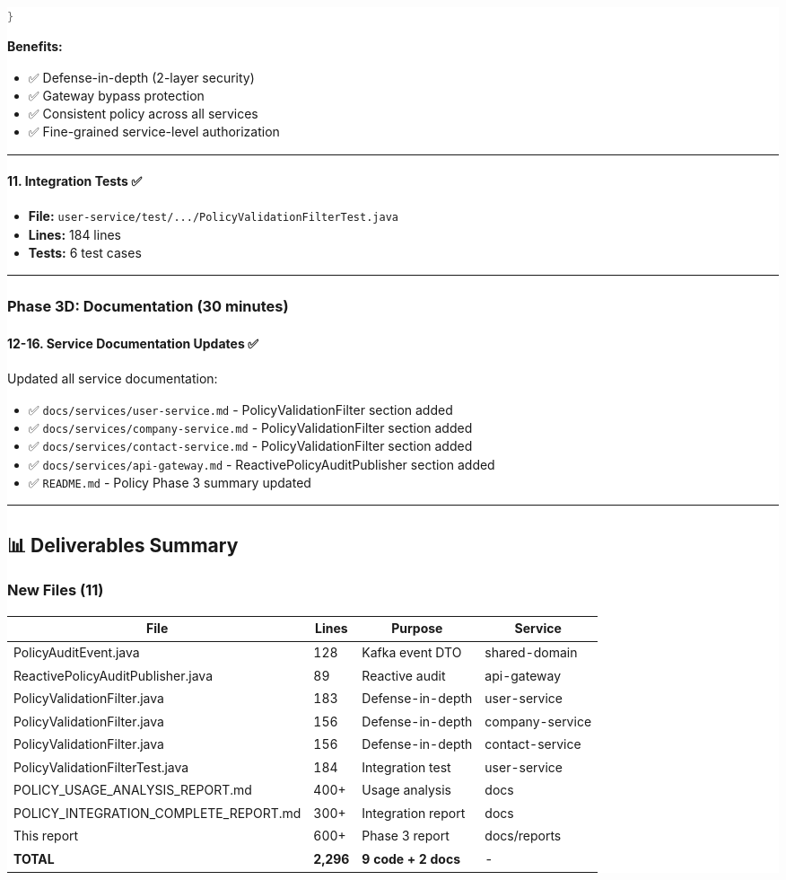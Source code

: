 ```java
}
```

**Benefits:**

- ✅ Defense-in-depth (2-layer security)
- ✅ Gateway bypass protection
- ✅ Consistent policy across all services
- ✅ Fine-grained service-level authorization

---

#### 11. Integration Tests ✅

- **File:** `user-service/test/.../PolicyValidationFilterTest.java`
- **Lines:** 184 lines
- **Tests:** 6 test cases

---

### Phase 3D: Documentation (30 minutes)

#### 12-16. Service Documentation Updates ✅

Updated all service documentation:

- ✅ `docs/services/user-service.md` - PolicyValidationFilter section added
- ✅ `docs/services/company-service.md` - PolicyValidationFilter section added
- ✅ `docs/services/contact-service.md` - PolicyValidationFilter section added
- ✅ `docs/services/api-gateway.md` - ReactivePolicyAuditPublisher section added
- ✅ `README.md` - Policy Phase 3 summary updated

---

## 📊 Deliverables Summary

### New Files (11)

| File                                  | Lines     | Purpose             | Service         |
| ------------------------------------- | --------- | ------------------- | --------------- |
| PolicyAuditEvent.java                 | 128       | Kafka event DTO     | shared-domain   |
| ReactivePolicyAuditPublisher.java     | 89        | Reactive audit      | api-gateway     |
| PolicyValidationFilter.java           | 183       | Defense-in-depth    | user-service    |
| PolicyValidationFilter.java           | 156       | Defense-in-depth    | company-service |
| PolicyValidationFilter.java           | 156       | Defense-in-depth    | contact-service |
| PolicyValidationFilterTest.java       | 184       | Integration test    | user-service    |
| POLICY_USAGE_ANALYSIS_REPORT.md       | 400+      | Usage analysis      | docs            |
| POLICY_INTEGRATION_COMPLETE_REPORT.md | 300+      | Integration report  | docs            |
| This report                           | 600+      | Phase 3 report      | docs/reports    |
| **TOTAL**                             | **2,296** | **9 code + 2 docs** | -               |
